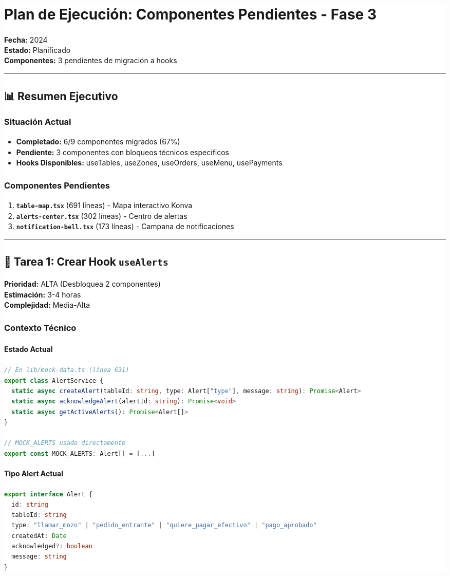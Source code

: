 # Plan de Ejecución: Componentes Pendientes - Fase 3

**Fecha:** 2024  
**Estado:** Planificado  
**Componentes:** 3 pendientes de migración a hooks

---

## 📊 Resumen Ejecutivo

### Situación Actual
- **Completado:** 6/9 componentes migrados (67%)
- **Pendiente:** 3 componentes con bloqueos técnicos específicos
- **Hooks Disponibles:** useTables, useZones, useOrders, useMenu, usePayments

### Componentes Pendientes
1. **`table-map.tsx`** (691 líneas) - Mapa interactivo Konva
2. **`alerts-center.tsx`** (302 líneas) - Centro de alertas
3. **`notification-bell.tsx`** (173 líneas) - Campana de notificaciones

---

## 🎯 Tarea 1: Crear Hook `useAlerts`

**Prioridad:** ALTA (Desbloquea 2 componentes)  
**Estimación:** 3-4 horas  
**Complejidad:** Media-Alta

### Contexto Técnico

#### Estado Actual
```typescript
// En lib/mock-data.ts (línea 631)
export class AlertService {
  static async createAlert(tableId: string, type: Alert["type"], message: string): Promise<Alert>
  static async acknowledgeAlert(alertId: string): Promise<void>
  static async getActiveAlerts(): Promise<Alert[]>
}

// MOCK_ALERTS usado directamente
export const MOCK_ALERTS: Alert[] = [...]
```

#### Tipo Alert Actual
```typescript
export interface Alert {
  id: string
  tableId: string
  type: "llamar_mozo" | "pedido_entrante" | "quiere_pagar_efectivo" | "pago_aprobado"
  createdAt: Date
  acknowledged?: boolean
  message: string
}
```
